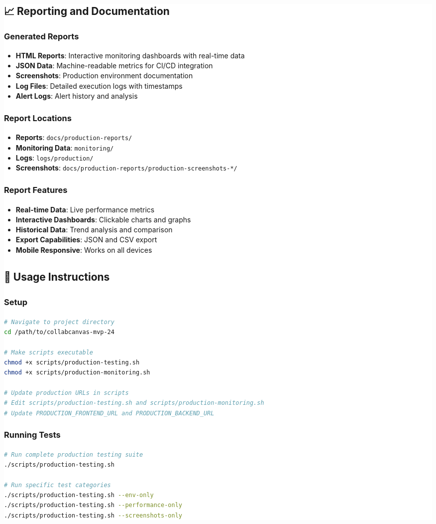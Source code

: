 ## 📈 **Reporting and Documentation**

### **Generated Reports**
- **HTML Reports**: Interactive monitoring dashboards with real-time data
- **JSON Data**: Machine-readable metrics for CI/CD integration
- **Screenshots**: Production environment documentation
- **Log Files**: Detailed execution logs with timestamps
- **Alert Logs**: Alert history and analysis

### **Report Locations**
- **Reports**: `docs/production-reports/`
- **Monitoring Data**: `monitoring/`
- **Logs**: `logs/production/`
- **Screenshots**: `docs/production-reports/production-screenshots-*/`

### **Report Features**
- **Real-time Data**: Live performance metrics
- **Interactive Dashboards**: Clickable charts and graphs
- **Historical Data**: Trend analysis and comparison
- **Export Capabilities**: JSON and CSV export
- **Mobile Responsive**: Works on all devices

## 🚀 **Usage Instructions**

### **Setup**
```bash
# Navigate to project directory
cd /path/to/collabcanvas-mvp-24

# Make scripts executable
chmod +x scripts/production-testing.sh
chmod +x scripts/production-monitoring.sh

# Update production URLs in scripts
# Edit scripts/production-testing.sh and scripts/production-monitoring.sh
# Update PRODUCTION_FRONTEND_URL and PRODUCTION_BACKEND_URL
```

### **Running Tests**
```bash
# Run complete production testing suite
./scripts/production-testing.sh

# Run specific test categories
./scripts/production-testing.sh --env-only
./scripts/production-testing.sh --performance-only
./scripts/production-testing.sh --screenshots-only
```
